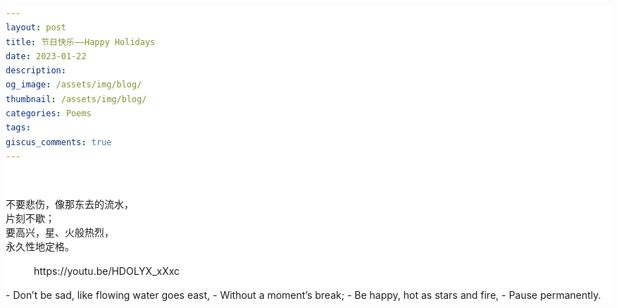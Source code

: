 ```yaml
---
layout: post
title: 节日快乐——Happy Holidays
date: 2023-01-22
description:
og_image: /assets/img/blog/
thumbnail: /assets/img/blog/
categories: Poems
tags:
giscus_comments: true
---
```


<img src="/assets/img/blog/" alt="" style="width:100%">

不要悲伤，像那东去的流水，  
片刻不歇；  
要高兴，星、火般热烈，  
永久性地定格。

<figure class="wp-block-embed is-type-video is-provider-youtube wp-block-embed-youtube wp-embed-aspect-16-9 wp-has-aspect-ratio"><div class="wp-block-embed__wrapper">https://youtu.be/HDOLYX_xXxc </div></figure>- Don’t be sad, like flowing water goes east,
- Without a moment’s break;
- Be happy, hot as stars and fire,
- Pause permanently.
